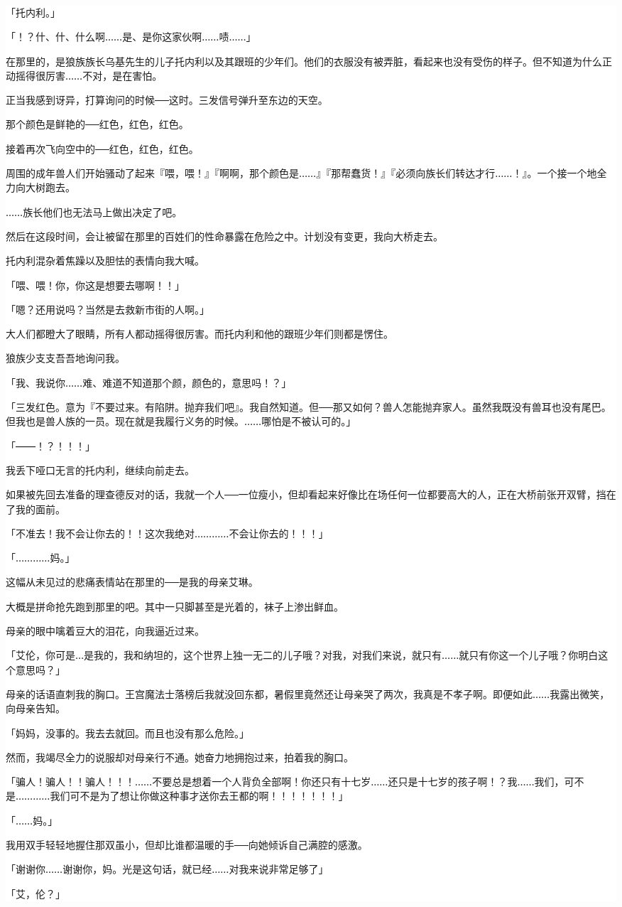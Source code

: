 「托内利。」

「！？什、什、什么啊……是、是你这家伙啊……啧……」

在那里的，是狼族族长乌基先生的儿子托内利以及其跟班的少年们。他们的衣服没有被弄脏，看起来也没有受伤的样子。但不知道为什么正动摇得很厉害……不对，是在害怕。

正当我感到讶异，打算询问的时候──这时。三发信号弹升至东边的天空。

那个颜色是鲜艳的──红色，红色，红色。

接着再次飞向空中的──红色，红色，红色。

周围的成年兽人们开始骚动了起来『喂，喂！』『啊啊，那个颜色是……』『那帮蠢货！』『必须向族长们转达才行……！』。一个接一个地全力向大树跑去。

……族长他们也无法马上做出决定了吧。

然后在这段时间，会让被留在那里的百姓们的性命暴露在危险之中。计划没有变更，我向大桥走去。

托内利混杂着焦躁以及胆怯的表情向我大喊。

「喂、喂！你，你这是想要去哪啊！！」

「嗯？还用说吗？当然是去救新市街的人啊。」

大人们都瞪大了眼睛，所有人都动摇得很厉害。而托内利和他的跟班少年们则都是愣住。

狼族少支支吾吾地询问我。

「我、我说你……难、难道不知道那个颜，颜色的，意思吗！？」

「三发红色。意为『不要过来。有陷阱。抛弃我们吧』。我自然知道。但──那又如何？兽人怎能抛弃家人。虽然我既没有兽耳也没有尾巴。但我也是兽人族的一员。现在就是我履行义务的时候。……哪怕是不被认可的。」

「——！？！！！」

我丢下哑口无言的托内利，继续向前走去。

如果被先回去准备的理查德反对的话，我就一个人──一位瘦小，但却看起来好像比在场任何一位都要高大的人，正在大桥前张开双臂，挡在了我的面前。

「不准去！我不会让你去的！！这次我绝对…………不会让你去的！！！」

「…………妈。」

这幅从未见过的悲痛表情站在那里的──是我的母亲艾琳。

大概是拼命抢先跑到那里的吧。其中一只脚甚至是光着的，袜子上渗出鲜血。

母亲的眼中噙着豆大的泪花，向我逼近过来。

「艾伦，你可是…是我的，我和纳坦的，这个世界上独一无二的儿子哦？对我，对我们来说，就只有……就只有你这一个儿子哦？你明白这个意思吗？」

母亲的话语直刺我的胸口。王宫魔法士落榜后我就没回东都，暑假里竟然还让母亲哭了两次，我真是不孝子啊。即便如此……我露出微笑，向母亲告知。

「妈妈，没事的。我去去就回。而且也没有那么危险。」

然而，我竭尽全力的说服却对母亲行不通。她奋力地拥抱过来，拍着我的胸口。

「骗人！骗人！！骗人！！！……不要总是想着一个人背负全部啊！你还只有十七岁……还只是十七岁的孩子啊！？我……我们，可不是…………我们可不是为了想让你做这种事才送你去王都的啊！！！！！！！」

「……妈。」

我用双手轻轻地握住那双虽小，但却比谁都温暖的手──向她倾诉自己满腔的感激。

「谢谢你……谢谢你，妈。光是这句话，就已经……对我来说非常足够了」

「艾，伦？」
